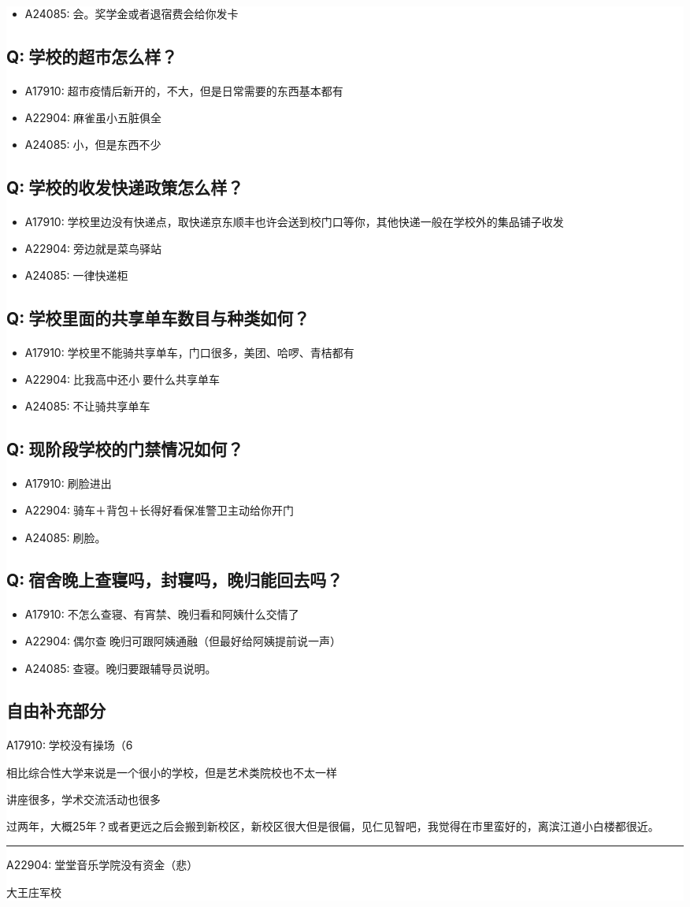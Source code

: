 - A24085: 会。奖学金或者退宿费会给你发卡

## Q: 学校的超市怎么样？

- A17910: 超市疫情后新开的，不大，但是日常需要的东西基本都有

- A22904: 麻雀虽小五脏俱全

- A24085: 小，但是东西不少

## Q: 学校的收发快递政策怎么样？

- A17910: 学校里边没有快递点，取快递京东顺丰也许会送到校门口等你，其他快递一般在学校外的集品铺子收发

- A22904: 旁边就是菜鸟驿站

- A24085: 一律快递柜

## Q: 学校里面的共享单车数目与种类如何？

- A17910: 学校里不能骑共享单车，门口很多，美团、哈啰、青桔都有

- A22904: 比我高中还小 要什么共享单车

- A24085: 不让骑共享单车

## Q: 现阶段学校的门禁情况如何？

- A17910: 刷脸进出

- A22904: 骑车＋背包＋长得好看保准警卫主动给你开门

- A24085: 刷脸。

## Q: 宿舍晚上查寝吗，封寝吗，晚归能回去吗？

- A17910: 不怎么查寝、有宵禁、晚归看和阿姨什么交情了

- A22904: 偶尔查  晚归可跟阿姨通融（但最好给阿姨提前说一声）

- A24085: 查寝。晚归要跟辅导员说明。

## 自由补充部分

A17910: 学校没有操场（6

相比综合性大学来说是一个很小的学校，但是艺术类院校也不太一样

讲座很多，学术交流活动也很多

过两年，大概25年？或者更远之后会搬到新校区，新校区很大但是很偏，见仁见智吧，我觉得在市里蛮好的，离滨江道小白楼都很近。

***

A22904: 堂堂音乐学院没有资金（悲）

大王庄军校